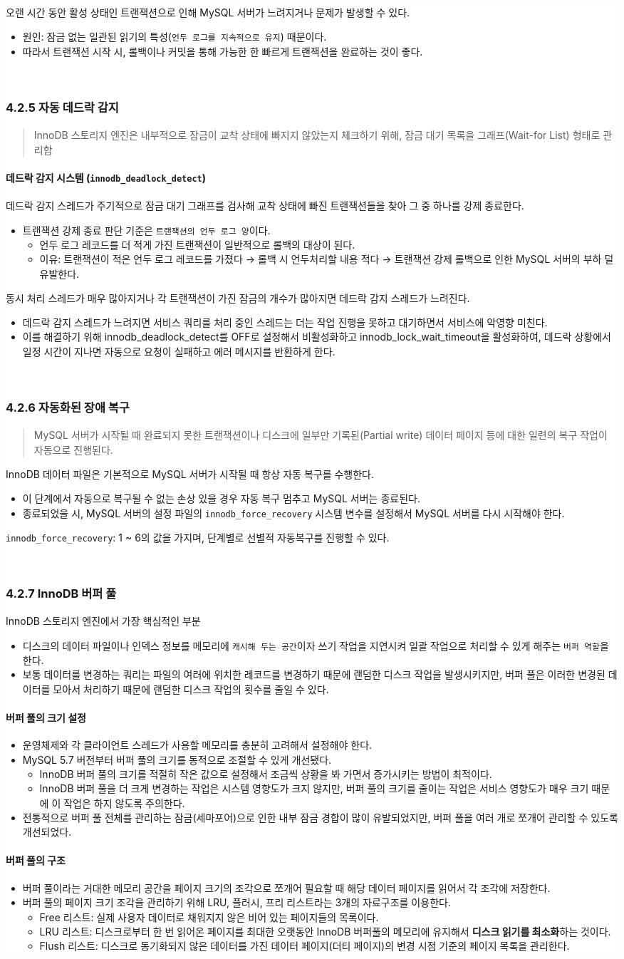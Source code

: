 오랜 시간 동안 활성 상태인 트랜잭션으로 인해 MySQL 서버가 느려지거나 문제가 발생할 수 있다.
- 원인: 잠금 없는 일관된 읽기의 특성(`언두 로그를 지속적으로 유지`) 때문이다.
- 따라서 트랜잭션 시작 시, 롤백이나 커밋을 통해 가능한 한 빠르게 트랜잭션을 완료하는 것이 좋다.

<br>

### 4.2.5 자동 데드락 감지

> InnoDB 스토리지 엔진은 내부적으로 잠금이 교착 상태에 빠지지 않았는지 체크하기 위해, 잠금 대기 목록을 그래프(Wait-for List) 형태로 관리함

#### 데드락 감지 시스템 (`innodb_deadlock_detect`)

데드락 감지 스레드가 주기적으로 잠금 대기 그래프를 검사해 교착 상태에 빠진 트랜잭션들을 찾아 그 중 하나를 강제 종료한다.
- 트랜잭션 강제 종료 판단 기준은 `트랜잭션의 언두 로그 양`이다.
  - 언두 로그 레코드를 더 적게 가진 트랜잭션이 일반적으로 롤백의 대상이 된다.
  - 이유: 트랜잭션이 적은 언두 로그 레코드를 가졌다 → 롤백 시 언두처리할 내용 적다 → 트랜잭션 강제 롤백으로 인한 MySQL 서버의 부하 덜 유발한다.

동시 처리 스레드가 매우 많아지거나 각 트랜잭션이 가진 잠금의 개수가 많아지면 데드락 감지 스레드가 느려진다.
- 데드락 감지 스레드가 느려지면 서비스 쿼리를 처리 중인 스레드는 더는 작업 진행을 못하고 대기하면서 서비스에 악영향 미친다.
- 이를 해결하기 위해 innodb_deadlock_detect를 OFF로 설정해서 비활성화하고 innodb_lock_wait_timeout을 활성화하여, 데드락 상황에서 일정 시간이 지나면 자동으로 요청이 실패하고 에러 메시지를 반환하게 한다.

<br>

### 4.2.6 자동화된 장애 복구

> MySQL 서버가 시작될 때 완료되지 못한 트랜잭션이나 디스크에 일부만 기록된(Partial write) 데이터 페이지 등에 대한 일련의 복구 작업이 자동으로 진행된다.

InnoDB 데이터 파일은 기본적으로 MySQL 서버가 시작될 때 항상 자동 복구를 수행한다.
- 이 단계에서 자동으로 복구될 수 없는 손상 있을 경우 자동 복구 멈추고 MySQL 서버는 종료된다.
- 종료되었을 시, MySQL 서버의 설정 파일의 `innodb_force_recovery` 시스템 변수를 설정해서 MySQL 서버를 다시 시작해야 한다.

`innodb_force_recovery`: 1 ~ 6의 값을 가지며, 단계별로 선별적 자동복구를 진행할 수 있다.

<br>

### 4.2.7 InnoDB 버퍼 풀

InnoDB 스토리지 엔진에서 가장 핵심적인 부분
- 디스크의 데이터 파일이나 인덱스 정보를 메모리에 `캐시해 두는 공간`이자 쓰기 작업을 지연시켜 일괄 작업으로 처리할 수 있게 해주는 `버퍼 역할`을 한다.
- 보통 데이터를 변경하는 쿼리는 파일의 여러에 위치한 레코드를 변경하기 때문에 랜덤한 디스크 작업을 발생시키지만, 버퍼 풀은 이러한 변경된 데이터를 모아서 처리하기 때문에 랜덤한 디스크 작업의 횟수를 줄일 수 있다.

#### 버퍼 풀의 크기 설정
- 운영체제와 각 클라이언트 스레드가 사용할 메모리를 충분히 고려해서 설정해야 한다.
- MySQL 5.7 버전부터 버퍼 풀의 크기를 동적으로 조절할 수 있게 개선됐다.
  - InnoDB 버퍼 풀의 크기를 적절히 작은 값으로 설정해서 조금씩 상황을 봐 가면서 증가시키는 방법이 최적이다.
  - InnoDB 버퍼 풀을 더 크게 변경하는 작업은 시스템 영향도가 크지 않지만, 버퍼 풀의 크기를 줄이는 작업은 서비스 영향도가 매우 크기 때문에 이 작업은 하지 않도록 주의한다.
- 전통적으로 버퍼 풀 전체를 관리하는 잠금(세마포어)으로 인한 내부 잠금 경합이 많이 유발되었지만, 버퍼 풀을 여러 개로 쪼개어 관리할 수 있도록 개선되었다.

#### 버퍼 풀의 구조
- 버퍼 풀이라는 거대한 메모리 공간을 페이지 크기의 조각으로 쪼개어 필요할 때 해당 데이터 페이지를 읽어서 각 조각에 저장한다.
- 버퍼 풀의 페이지 크기 조각을 관리하기 위해 LRU, 플러시, 프리 리스트라는 3개의 자료구조를 이용한다.
  - Free 리스트: 실제 사용자 데이터로 채워지지 않은 비어 있는 페이지들의 목록이다.
  - LRU 리스트: 디스크로부터 한 번 읽어온 페이지를 최대한 오랫동안 InnoDB 버퍼풀의 메모리에 유지해서 **디스크 읽기를 최소화**하는 것이다.
  - Flush 리스트: 디스크로 동기화되지 않은 데이터를 가진 데이터 페이지(더티 페이지)의 변경 시점 기준의 페이지 목록을 관리한다.

